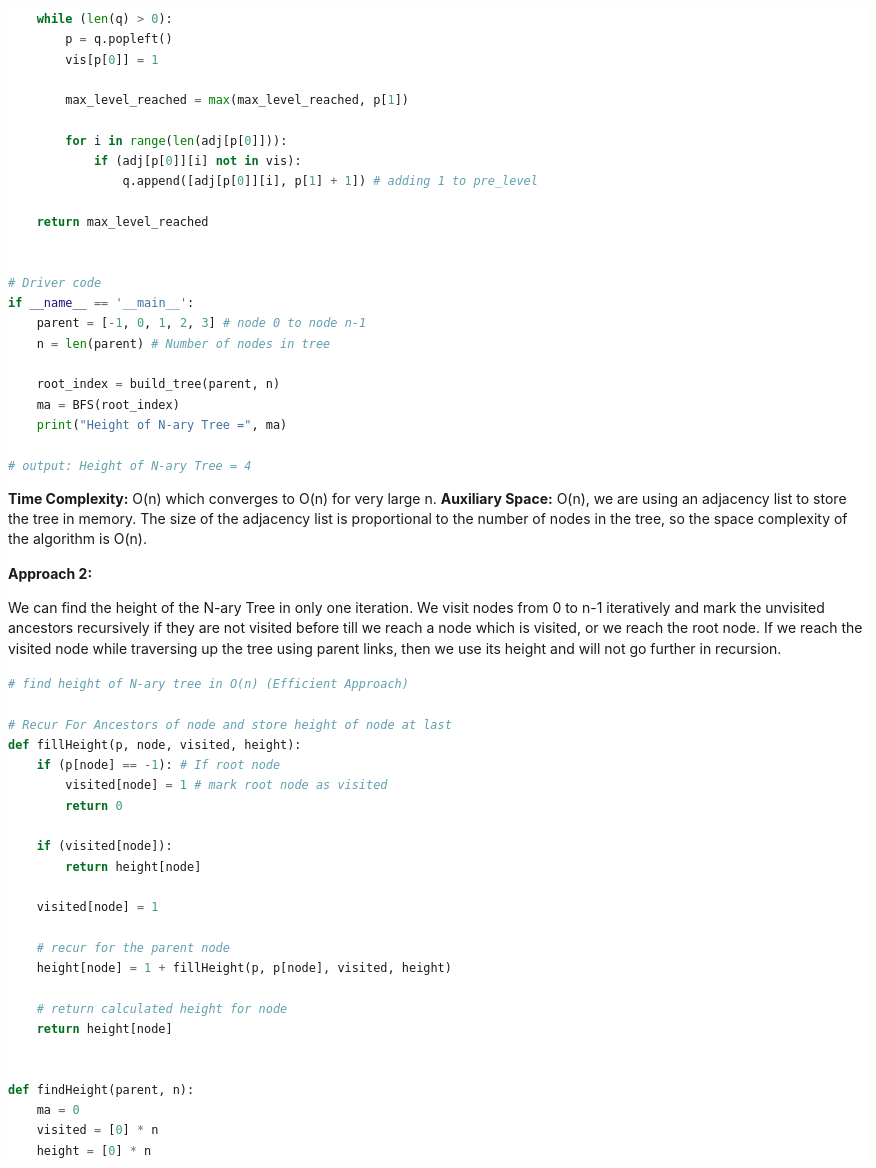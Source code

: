 ```python
    while (len(q) > 0):
        p = q.popleft()
        vis[p[0]] = 1

        max_level_reached = max(max_level_reached, p[1])

        for i in range(len(adj[p[0]])):
            if (adj[p[0]][i] not in vis):
                q.append([adj[p[0]][i], p[1] + 1]) # adding 1 to pre_level

    return max_level_reached


# Driver code
if __name__ == '__main__':
    parent = [-1, 0, 1, 2, 3] # node 0 to node n-1
    n = len(parent) # Number of nodes in tree

    root_index = build_tree(parent, n)
    ma = BFS(root_index)
    print("Height of N-ary Tree =", ma)

# output: Height of N-ary Tree = 4

```

**Time Complexity:** O(n) which converges to O(n) for very large n.
**Auxiliary Space:** O(n), we are using an adjacency list to store the tree in memory. The size of the adjacency list is proportional to the number of nodes in the tree, so the space complexity of the algorithm is O(n).



**Approach 2:** 

We can find the height of the N-ary Tree in only one iteration. We visit nodes from 0 to n-1 iteratively and mark the unvisited ancestors recursively if they are not visited before till we reach a node which is visited, or we reach the root node. If we reach the visited node while traversing up the tree using parent links, then we use its height and will not go further in recursion.

```python
# find height of N-ary tree in O(n) (Efficient Approach)

# Recur For Ancestors of node and store height of node at last
def fillHeight(p, node, visited, height):
    if (p[node] == -1): # If root node
        visited[node] = 1 # mark root node as visited
        return 0

    if (visited[node]):
        return height[node]

    visited[node] = 1

    # recur for the parent node
    height[node] = 1 + fillHeight(p, p[node], visited, height)

    # return calculated height for node
    return height[node]


def findHeight(parent, n):
    ma = 0
    visited = [0] * n
    height = [0] * n

```